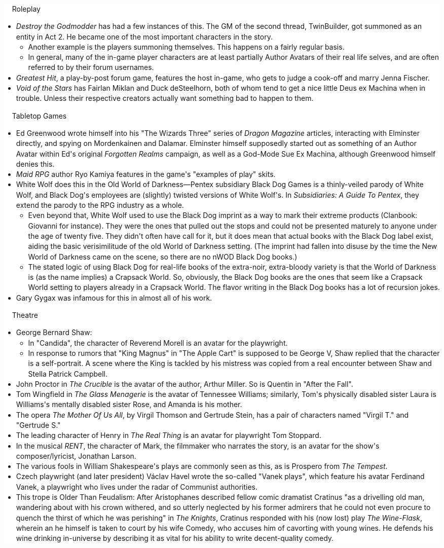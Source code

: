     Roleplay 

-   _Destroy the Godmodder_ has had a few instances of this. The GM of the second thread, TwinBuilder, got summoned as an entity in Act 2. He became one of the most important characters in the story.
    -   Another example is the players summoning themselves. This happens on a fairly regular basis.
    -   In general, many of the in-game player characters are at least partially Author Avatars of their real life selves, and are often referred to by their forum usernames.
-   _Greatest Hit_, a play-by-post forum game, features the host in-game, who gets to judge a cook-off and marry Jenna Fischer.
-   _Void of the Stars_ has Fairlan Miklan and Duck deSteelhorn, both of whom tend to get a nice little Deus ex Machina when in trouble. Unless their respective creators actually want something bad to happen to them.

    Tabletop Games 

-   Ed Greenwood wrote himself into his "The Wizards Three" series of _Dragon Magazine_ articles, interacting with Elminster directly, and spying on Mordenkainen and Dalamar. Elminster himself supposedly started out as something of an Author Avatar within Ed's original _Forgotten Realms_ campaign, as well as a God-Mode Sue Ex Machina, although Greenwood himself denies this.
-   _Maid RPG_ author Ryo Kamiya features in the game's "examples of play" skits.
-   White Wolf does this in the Old World of Darkness—Pentex subsidiary Black Dog Games is a thinly-veiled parody of White Wolf, and Black Dog's employees are (slightly) twisted versions of White Wolf's. In _Subsidiaries: A Guide To Pentex_, they extend the parody to the RPG industry as a whole.
    -   Even beyond that, White Wolf used to use the Black Dog imprint as a way to mark their extreme products (Clanbook: Giovanni for instance). They were the ones that pulled out the stops and could not be presented maturely to anyone under the age of twenty five. They didn't often have call for it, but it does mean that actual books with the Black Dog label exist, aiding the basic verisimilitude of the old World of Darkness setting. (The imprint had fallen into disuse by the time the New World of Darkness came on the scene, so there are no nWOD Black Dog books.)
    -   The stated logic of using Black Dog for real-life books of the extra-noir, extra-bloody variety is that the World of Darkness is (as the name implies) a Crapsack World. So, obviously, the Black Dog books are the ones that seem like a Crapsack World setting to players already in a Crapsack World. The flavor writing in the Black Dog books has a lot of recursion jokes.
-   Gary Gygax was infamous for this in almost all of his work.

    Theatre 

-   George Bernard Shaw:
    -   In "Candida", the character of Reverend Morell is an avatar for the playwright.
    -   In response to rumors that "King Magnus" in "The Apple Cart" is supposed to be George V, Shaw replied that the character is a self-portrait. A scene where the King is tackled by his mistress was copied from a real encounter between Shaw and Stella Patrick Campbell.
-   John Proctor in _The Crucible_ is the avatar of the author, Arthur Miller. So is Quentin in "After the Fall".
-   Tom Wingfield in _The Glass Menagerie_ is the avatar of Tennessee Williams; similarly, Tom's physically disabled sister Laura is Williams's mentally disabled sister Rose, and Amanda is his mother.
-   The opera _The Mother Of Us All_, by Virgil Thomson and Gertrude Stein, has a pair of characters named "Virgil T." and "Gertrude S."
-   The leading character of Henry in _The Real Thing_ is an avatar for playwright Tom Stoppard.
-   In the musical _RENT_, the character of Mark, the filmmaker who narrates the story, is an avatar for the show's composer/lyricist, Jonathan Larson.
-   The various fools in William Shakespeare's plays are commonly seen as this, as is Prospero from _The Tempest_.
-   Czech playwright (and later president) Václav Havel wrote the so-called "Vanek plays", which feature his avatar Ferdinand Vanek, a playwright who lives under the radar of Communist authorities.
-   This trope is Older Than Feudalism: After Aristophanes described fellow comic dramatist Cratinus "as a drivelling old man, wandering about with his crown withered, and so utterly neglected by his former admirers that he could not even procure to quench the thirst of which he was perishing" in _The Knights_, Cratinus responded with his (now lost) play _The Wine-Flask_, wherein an he himself is taken to court by his wife Comedy, who accuses him of cavorting with young wines. He defends his wine drinking in-universe by describing it as vital for his ability to write decent-quality comedy.
